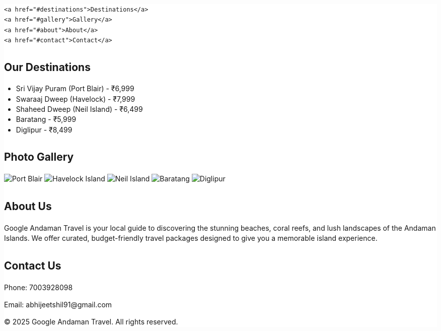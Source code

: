     <a href="#destinations">Destinations</a>
    <a href="#gallery">Gallery</a>
    <a href="#about">About</a>
    <a href="#contact">Contact</a>
  </nav>  <section id="destinations">
    <h2>Our Destinations</h2>
    <ul>
      <li>Sri Vijay Puram (Port Blair) - ₹6,999</li>
      <li>Swaraaj Dweep (Havelock) - ₹7,999</li>
      <li>Shaheed Dweep (Neil Island) - ₹6,499</li>
      <li>Baratang - ₹5,999</li>
      <li>Diglipur - ₹8,499</li>
    </ul>
  </section>  <section id="gallery">
    <h2>Photo Gallery</h2>
    <div class="gallery">
      <img src="https://source.unsplash.com/featured/?portblair" alt="Port Blair" />
      <img src="https://source.unsplash.com/featured/?havelock" alt="Havelock Island" />
      <img src="https://source.unsplash.com/featured/?neil-island" alt="Neil Island" />
      <img src="https://source.unsplash.com/featured/?baratang" alt="Baratang" />
      <img src="https://source.unsplash.com/featured/?diglipur" alt="Diglipur" />
    </div>
  </section>  <section id="about">
    <h2>About Us</h2>
    <p>Google Andaman Travel is your local guide to discovering the stunning beaches, coral reefs, and lush landscapes of the Andaman Islands. We offer curated, budget-friendly travel packages designed to give you a memorable island experience.</p>
  </section>  <section id="contact">
    <h2>Contact Us</h2>
    <p>Phone: 7003928098</p>
    <p>Email: abhijeetshil91@gmail.com</p>
  </section>  <footer>
    <p>&copy; 2025 Google Andaman Travel. All rights reserved.</p>
  </footer>
</body>
</html>

